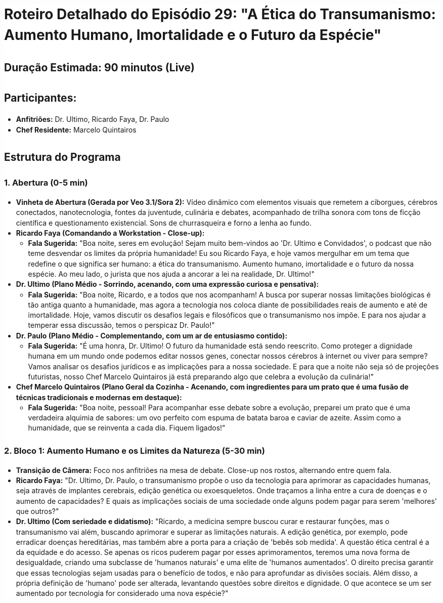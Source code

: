 # Roteiro Detalhado do Episódio 29: "A Ética do Transumanismo: Aumento Humano, Imortalidade e o Futuro da Espécie"

## Duração Estimada: 90 minutos (Live)

## Participantes:

*   **Anfitriões:** Dr. Ultimo, Ricardo Faya, Dr. Paulo
*   **Chef Residente:** Marcelo Quintairos

## Estrutura do Programa

### 1. Abertura (0-5 min)

*   **Vinheta de Abertura (Gerada por Veo 3.1/Sora 2):** Vídeo dinâmico com elementos visuais que remetem a ciborgues, cérebros conectados, nanotecnologia, fontes da juventude, culinária e debates, acompanhado de trilha sonora com tons de ficção científica e questionamento existencial. Sons de churrasqueira e forno a lenha ao fundo.
*   **Ricardo Faya (Comandando a Workstation - Close-up):**
    *   **Fala Sugerida:** "Boa noite, seres em evolução! Sejam muito bem-vindos ao 'Dr. Ultimo e Convidados', o podcast que não teme desvendar os limites da própria humanidade! Eu sou Ricardo Faya, e hoje vamos mergulhar em um tema que redefine o que significa ser humano: a ética do transumanismo. Aumento humano, imortalidade e o futuro da nossa espécie. Ao meu lado, o jurista que nos ajuda a ancorar a lei na realidade, Dr. Ultimo!"
*   **Dr. Ultimo (Plano Médio - Sorrindo, acenando, com uma expressão curiosa e pensativa):**
    *   **Fala Sugerida:** "Boa noite, Ricardo, e a todos que nos acompanham! A busca por superar nossas limitações biológicas é tão antiga quanto a humanidade, mas agora a tecnologia nos coloca diante de possibilidades reais de aumento e até de imortalidade. Hoje, vamos discutir os desafios legais e filosóficos que o transumanismo nos impõe. E para nos ajudar a temperar essa discussão, temos o perspicaz Dr. Paulo!"
*   **Dr. Paulo (Plano Médio - Complementando, com um ar de entusiasmo contido):**
    *   **Fala Sugerida:** "É uma honra, Dr. Ultimo! O futuro da humanidade está sendo reescrito. Como proteger a dignidade humana em um mundo onde podemos editar nossos genes, conectar nossos cérebros à internet ou viver para sempre? Vamos analisar os desafios jurídicos e as implicações para a nossa sociedade. E para que a noite não seja só de projeções futuristas, nosso Chef Marcelo Quintairos já está preparando algo que celebra a evolução da culinária!"
*   **Chef Marcelo Quintairos (Plano Geral da Cozinha - Acenando, com ingredientes para um prato que é uma fusão de técnicas tradicionais e modernas em destaque):**
    *   **Fala Sugerida:** "Boa noite, pessoal! Para acompanhar esse debate sobre a evolução, preparei um prato que é uma verdadeira alquimia de sabores: um ovo perfeito com espuma de batata baroa e caviar de azeite. Assim como a humanidade, que se reinventa a cada dia. Fiquem ligados!"

### 2. Bloco 1: Aumento Humano e os Limites da Natureza (5-30 min)

*   **Transição de Câmera:** Foco nos anfitriões na mesa de debate. Close-up nos rostos, alternando entre quem fala.
*   **Ricardo Faya:** "Dr. Ultimo, Dr. Paulo, o transumanismo propõe o uso da tecnologia para aprimorar as capacidades humanas, seja através de implantes cerebrais, edição genética ou exoesqueletos. Onde traçamos a linha entre a cura de doenças e o aumento de capacidades? E quais as implicações sociais de uma sociedade onde alguns podem pagar para serem 'melhores' que outros?"
*   **Dr. Ultimo (Com seriedade e didatismo):** "Ricardo, a medicina sempre buscou curar e restaurar funções, mas o transumanismo vai além, buscando aprimorar e superar as limitações naturais. A edição genética, por exemplo, pode erradicar doenças hereditárias, mas também abre a porta para a criação de 'bebês sob medida'. A questão ética central é a da equidade e do acesso. Se apenas os ricos puderem pagar por esses aprimoramentos, teremos uma nova forma de desigualdade, criando uma subclasse de 'humanos naturais' e uma elite de 'humanos aumentados'. O direito precisa garantir que essas tecnologias sejam usadas para o benefício de todos, e não para aprofundar as divisões sociais. Além disso, a própria definição de 'humano' pode ser alterada, levantando questões sobre direitos e dignidade. O que acontece se um ser aumentado por tecnologia for considerado uma nova espécie?"